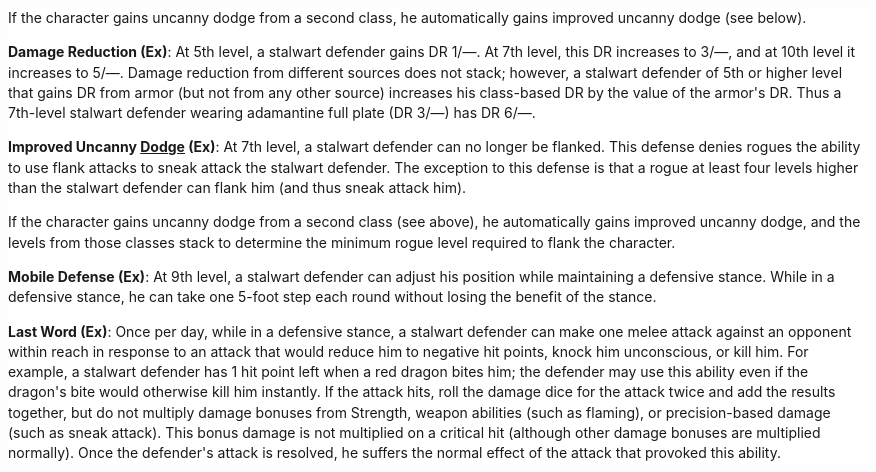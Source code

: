 If the character gains uncanny dodge from a second class, he
automatically gains improved uncanny dodge (see below).

**Damage Reduction (Ex)**: At 5th level, a stalwart defender gains DR
1/—. At 7th level, this DR increases to 3/—, and at 10th level it
increases to 5/—. Damage reduction from different sources does not
stack; however, a stalwart defender of 5th or higher level that gains DR
from armor (but not from any other source) increases his class-based DR
by the value of the armor's DR. Thus a 7th-level stalwart defender
wearing adamantine full plate (DR 3/—) has DR 6/—.

**Improved Uncanny [Dodge](#dodge) (Ex)**: At 7th
level, a stalwart defender can no longer be flanked. This defense denies
rogues the ability to use flank attacks to sneak attack the stalwart
defender. The exception to this defense is that a rogue at least four
levels higher than the stalwart defender can flank him (and thus sneak
attack him).

If the character gains uncanny dodge from a second class (see above), he
automatically gains improved uncanny dodge, and the levels from those
classes stack to determine the minimum rogue level required to flank the
character.

**Mobile Defense (Ex)**: At 9th level, a stalwart defender can adjust
his position while maintaining a defensive stance. While in a defensive
stance, he can take one 5-foot step each round without losing the
benefit of the stance.

**Last Word (Ex)**: Once per day, while in a defensive stance, a
stalwart defender can make one melee attack against an opponent within
reach in response to an attack that would reduce him to negative hit
points, knock him unconscious, or kill him. For example, a stalwart
defender has 1 hit point left when a red dragon bites him; the defender
may use this ability even if the dragon's bite would otherwise kill him
instantly. If the attack hits, roll the damage dice for the attack twice
and add the results together, but do not multiply damage bonuses from
Strength, weapon abilities (such as flaming), or precision-based damage
(such as sneak attack). This bonus damage is not multiplied on a
critical hit (although other damage bonuses are multiplied normally).
Once the defender's attack is resolved, he suffers the normal effect of
the attack that provoked this ability.
